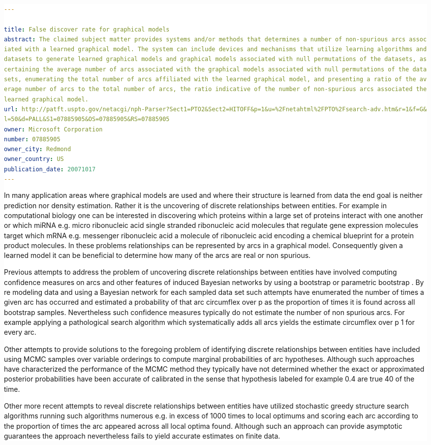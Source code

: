 ```yaml
---

title: False discover rate for graphical models
abstract: The claimed subject matter provides systems and/or methods that determines a number of non-spurious arcs associated with a learned graphical model. The system can include devices and mechanisms that utilize learning algorithms and datasets to generate learned graphical models and graphical models associated with null permutations of the datasets, ascertaining the average number of arcs associated with the graphical models associated with null permutations of the datasets, enumerating the total number of arcs affiliated with the learned graphical model, and presenting a ratio of the average number of arcs to the total number of arcs, the ratio indicative of the number of non-spurious arcs associated the learned graphical model.
url: http://patft.uspto.gov/netacgi/nph-Parser?Sect1=PTO2&Sect2=HITOFF&p=1&u=%2Fnetahtml%2FPTO%2Fsearch-adv.htm&r=1&f=G&l=50&d=PALL&S1=07885905&OS=07885905&RS=07885905
owner: Microsoft Corporation
number: 07885905
owner_city: Redmond
owner_country: US
publication_date: 20071017
---
```

In many application areas where graphical models are used and where their structure is learned from data the end goal is neither prediction nor density estimation. Rather it is the uncovering of discrete relationships between entities. For example in computational biology one can be interested in discovering which proteins within a large set of proteins interact with one another or which miRNA e.g. micro ribonucleic acid single stranded ribonucleic acid molecules that regulate gene expression molecules target which mRNA e.g. messenger ribonucleic acid a molecule of ribonucleic acid encoding a chemical blueprint for a protein product molecules. In these problems relationships can be represented by arcs in a graphical model. Consequently given a learned model it can be beneficial to determine how many of the arcs are real or non spurious.

Previous attempts to address the problem of uncovering discrete relationships between entities have involved computing confidence measures on arcs and other features of induced Bayesian networks by using a bootstrap or parametric bootstrap . By re modeling data and using a Bayesian network for each sampled data set such attempts have enumerated the number of times a given arc has occurred and estimated a probability of that arc circumflex over p as the proportion of times it is found across all bootstrap samples. Nevertheless such confidence measures typically do not estimate the number of non spurious arcs. For example applying a pathological search algorithm which systematically adds all arcs yields the estimate circumflex over p 1 for every arc.

Other attempts to provide solutions to the foregoing problem of identifying discrete relationships between entities have included using MCMC samples over variable orderings to compute marginal probabilities of arc hypotheses. Although such approaches have characterized the performance of the MCMC method they typically have not determined whether the exact or approximated posterior probabilities have been accurate of calibrated in the sense that hypothesis labeled for example 0.4 are true 40 of the time.

Other more recent attempts to reveal discrete relationships between entities have utilized stochastic greedy structure search algorithms running such algorithms numerous e.g. in excess of 1000 times to local optimums and scoring each arc according to the proportion of times the arc appeared across all local optima found. Although such an approach can provide asymptotic guarantees the approach nevertheless fails to yield accurate estimates on finite data.
